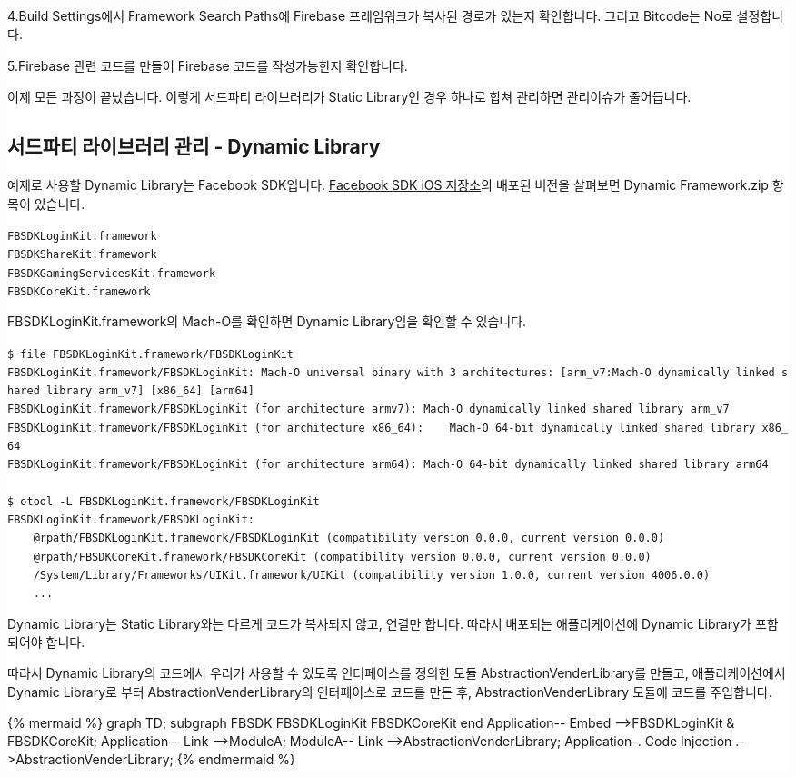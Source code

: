 4.Build Settings에서 Framework Search Paths에 Firebase 프레임워크가 복사된 경로가 있는지 확인합니다. 그리고 Bitcode는 No로 설정합니다.



5.Firebase 관련 코드를 만들어 Firebase 코드를 작성가능한지 확인합니다.



이제 모든 과정이 끝났습니다. 이렇게 서드파티 라이브러리가 Static Library인 경우 하나로 합쳐 관리하면 관리이슈가 줄어듭니다.

## 서드파티 라이브러리 관리 - Dynamic Library

예제로 사용할 Dynamic Library는 Facebook SDK입니다. [Facebook SDK iOS 저장소](https://github.com/facebook/facebook-ios-sdk)의 배포된 버전을 살펴보면 Dynamic Framework.zip 항목이 있습니다. 

```
FBSDKLoginKit.framework
FBSDKShareKit.framework
FBSDKGamingServicesKit.framework
FBSDKCoreKit.framework
```

FBSDKLoginKit.framework의 Mach-O를 확인하면 Dynamic Library임을 확인할 수 있습니다.

```
$ file FBSDKLoginKit.framework/FBSDKLoginKit
FBSDKLoginKit.framework/FBSDKLoginKit: Mach-O universal binary with 3 architectures: [arm_v7:Mach-O dynamically linked shared library arm_v7] [x86_64] [arm64]
FBSDKLoginKit.framework/FBSDKLoginKit (for architecture armv7):	Mach-O dynamically linked shared library arm_v7
FBSDKLoginKit.framework/FBSDKLoginKit (for architecture x86_64):	Mach-O 64-bit dynamically linked shared library x86_64
FBSDKLoginKit.framework/FBSDKLoginKit (for architecture arm64):	Mach-O 64-bit dynamically linked shared library arm64

$ otool -L FBSDKLoginKit.framework/FBSDKLoginKit
FBSDKLoginKit.framework/FBSDKLoginKit:
	@rpath/FBSDKLoginKit.framework/FBSDKLoginKit (compatibility version 0.0.0, current version 0.0.0)
	@rpath/FBSDKCoreKit.framework/FBSDKCoreKit (compatibility version 0.0.0, current version 0.0.0)
	/System/Library/Frameworks/UIKit.framework/UIKit (compatibility version 1.0.0, current version 4006.0.0)
	...
```


Dynamic Library는 Static Library와는 다르게 코드가 복사되지 않고, 연결만 합니다. 따라서 배포되는 애플리케이션에 Dynamic Library가 포함되어야 합니다. 

따라서 Dynamic Library의 코드에서 우리가 사용할 수 있도록 인터페이스를 정의한 모듈 AbstractionVenderLibrary를 만들고, 애플리케이션에서 Dynamic Library로 부터 AbstractionVenderLibrary의 인터페이스로 코드를 만든 후, AbstractionVenderLibrary 모듈에 코드를 주입합니다.

{% mermaid %}
graph TD;
	subgraph FBSDK
	FBSDKLoginKit
	FBSDKCoreKit
	end
	Application-- Embed -->FBSDKLoginKit & FBSDKCoreKit;
	Application-- Link -->ModuleA;
	ModuleA-- Link -->AbstractionVenderLibrary;
	Application-. Code Injection .->AbstractionVenderLibrary;
{% endmermaid %}
